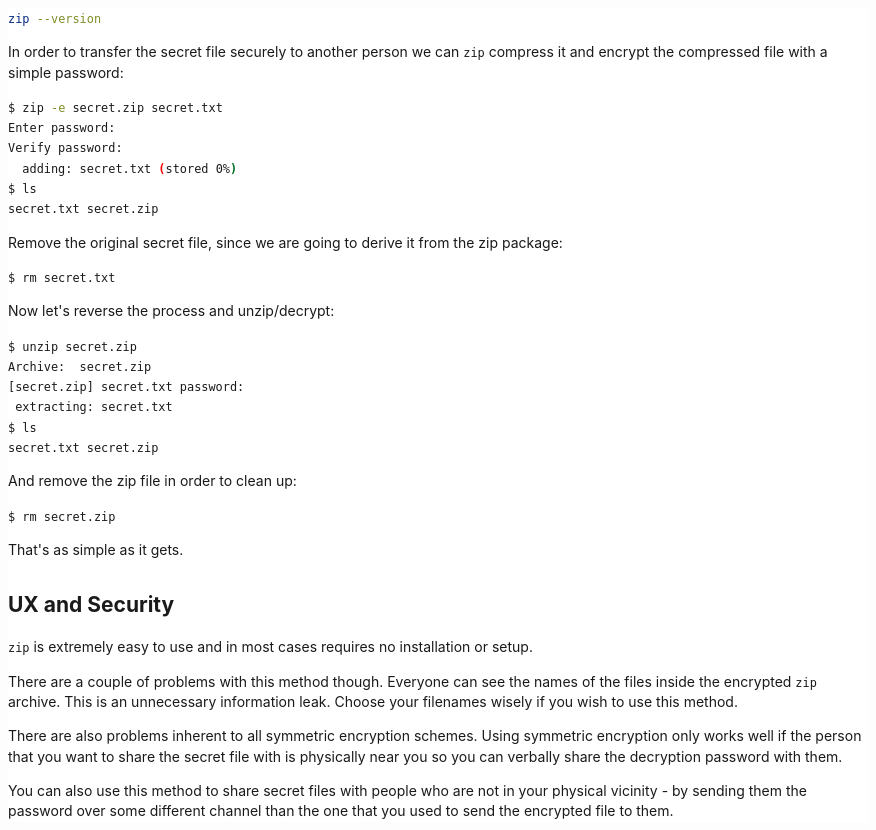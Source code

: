 ```bash
zip --version
```

In order to transfer the secret file securely to another person we can `zip`
compress it and encrypt the compressed file with a simple password:

```bash
$ zip -e secret.zip secret.txt
Enter password:
Verify password:
  adding: secret.txt (stored 0%)
$ ls
secret.txt secret.zip
```

Remove the original secret file, since we are going to derive it from the
zip package:
```bash
$ rm secret.txt
```

Now let's reverse the process and unzip/decrypt:
```bash
$ unzip secret.zip
Archive:  secret.zip
[secret.zip] secret.txt password:
 extracting: secret.txt
$ ls
secret.txt secret.zip
```

And remove the zip file in order to clean up:
```bash
$ rm secret.zip
```

That's as simple as it gets.

## UX and Security

`zip` is extremely easy to use and in most cases requires no installation or
setup.

There are a couple of problems with this method though. Everyone can see the
names of the files inside the encrypted `zip` archive. This is an unnecessary
information leak. Choose your filenames wisely if you wish to use this method.

There are also problems inherent to all symmetric encryption schemes. Using
symmetric encryption only works well if the person that you want to share the
secret file with is physically near you so you can verbally share the decryption
password with them.

You can also use this method to share secret files with people who are not in
your physical vicinity - by sending them the password over some different
channel than the one that you used to send the encrypted file to them.
